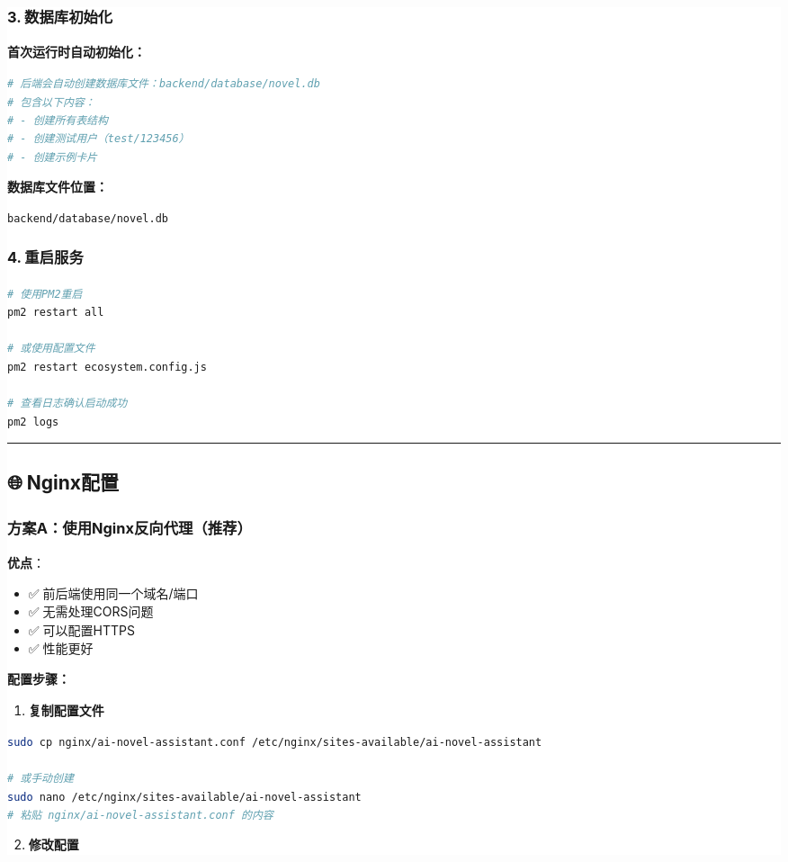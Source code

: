 ### 3. 数据库初始化

**首次运行时自动初始化：**

```bash
# 后端会自动创建数据库文件：backend/database/novel.db
# 包含以下内容：
# - 创建所有表结构
# - 创建测试用户（test/123456）
# - 创建示例卡片
```

**数据库文件位置：**
```
backend/database/novel.db
```

### 4. 重启服务

```bash
# 使用PM2重启
pm2 restart all

# 或使用配置文件
pm2 restart ecosystem.config.js

# 查看日志确认启动成功
pm2 logs
```

---

## 🌐 Nginx配置

### 方案A：使用Nginx反向代理（推荐）

**优点**：
- ✅ 前后端使用同一个域名/端口
- ✅ 无需处理CORS问题
- ✅ 可以配置HTTPS
- ✅ 性能更好

**配置步骤：**

1. **复制配置文件**

```bash
sudo cp nginx/ai-novel-assistant.conf /etc/nginx/sites-available/ai-novel-assistant

# 或手动创建
sudo nano /etc/nginx/sites-available/ai-novel-assistant
# 粘贴 nginx/ai-novel-assistant.conf 的内容
```

2. **修改配置**

